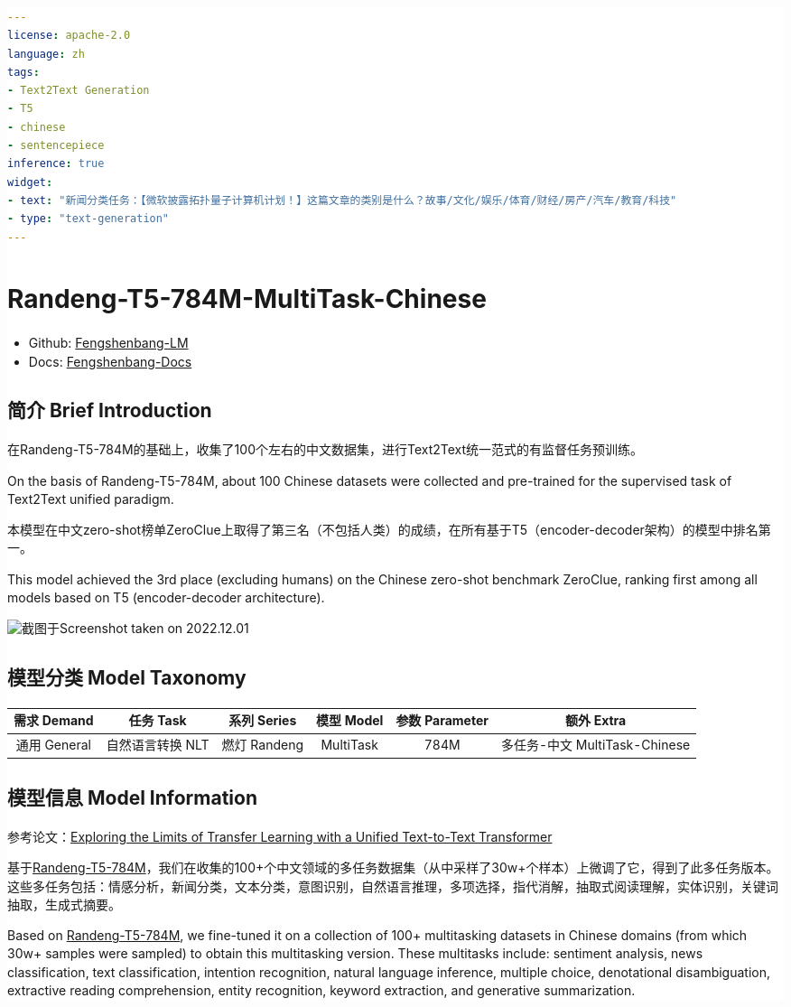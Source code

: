 ```yaml
---
license: apache-2.0
language: zh
tags:
- Text2Text Generation
- T5
- chinese
- sentencepiece
inference: true
widget:
- text: "新闻分类任务：【微软披露拓扑量子计算机计划！】这篇文章的类别是什么？故事/文化/娱乐/体育/财经/房产/汽车/教育/科技"
- type: "text-generation"
---
```


# Randeng-T5-784M-MultiTask-Chinese

- Github: [Fengshenbang-LM](https://github.com/IDEA-CCNL/Fengshenbang-LM)
- Docs: [Fengshenbang-Docs](https://fengshenbang-doc.readthedocs.io/)

## 简介 Brief Introduction

在Randeng-T5-784M的基础上，收集了100个左右的中文数据集，进行Text2Text统一范式的有监督任务预训练。

On the basis of Randeng-T5-784M, about 100 Chinese datasets were collected and pre-trained for the supervised task of Text2Text unified paradigm.

本模型在中文zero-shot榜单ZeroClue上取得了第三名（不包括人类）的成绩，在所有基于T5（encoder-decoder架构）的模型中排名第一。

This model achieved the 3rd place (excluding humans) on the Chinese zero-shot benchmark ZeroClue, ranking first among all models based on T5 (encoder-decoder architecture).

![截图于Screenshot taken on 2022.12.01](zeroclue.png)

## 模型分类 Model Taxonomy

|  需求 Demand  | 任务 Task       | 系列 Series      | 模型 Model    | 参数 Parameter | 额外 Extra |
|  :----:  | :----:  | :----:  | :----:  | :----:  | :----:  |
| 通用 General | 自然语言转换 NLT | 燃灯 Randeng | MultiTask |      784M      |    多任务-中文 MultiTask-Chinese    |


## 模型信息 Model Information

参考论文：[Exploring the Limits of Transfer Learning with a Unified Text-to-Text Transformer](http://jmlr.org/papers/v21/20-074.html)

基于[Randeng-T5-784M](https://huggingface.co/IDEA-CCNL/Randeng-T5-784M)，我们在收集的100+个中文领域的多任务数据集（从中采样了30w+个样本）上微调了它，得到了此多任务版本。这些多任务包括：情感分析，新闻分类，文本分类，意图识别，自然语言推理，多项选择，指代消解，抽取式阅读理解，实体识别，关键词抽取，生成式摘要。

Based on [Randeng-T5-784M](https://huggingface.co/IDEA-CCNL/Randeng-T5-784M), we fine-tuned it on a collection of 100+ multitasking datasets in Chinese domains (from which 30w+ samples were sampled) to obtain this multitasking version. These multitasks include: sentiment analysis, news classification, text classification, intention recognition, natural language inference, multiple choice, denotational disambiguation, extractive reading comprehension, entity recognition, keyword extraction, and generative summarization.
